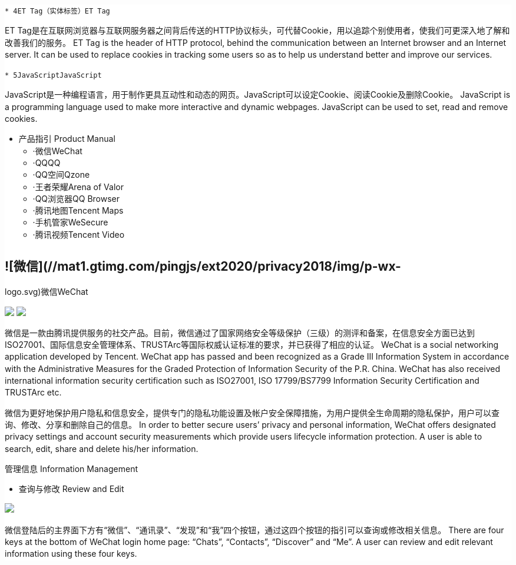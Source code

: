     * 4ET Tag（实体标签）ET Tag

ET Tag是在互联网浏览器与互联网服务器之间背后传送的HTTP协议标头，可代替Cookie，用以追踪个别使用者，使我们可更深入地了解和改善我们的服务。
ET Tag is the header of HTTP protocol, behind the communication between an
Internet browser and an Internet server. It can be used to replace cookies in
tracking some users so as to help us understand better and improve our
services.

    * 5JavaScriptJavaScript

JavaScript是一种编程语言，用于制作更具互动性和动态的网页。JavaScript可以设定Cookie、阅读Cookie及删除Cookie。
JavaScript is a programming language used to make more interactive and dynamic
webpages. JavaScript can be used to set, read and remove cookies.

  * 产品指引 Product Manual
    * ·微信WeChat
    * ·QQQQ
    * ·QQ空间Qzone
    * ·王者荣耀Arena of Valor
    * ·QQ浏览器QQ Browser
    * ·腾讯地图Tencent Maps
    * ·手机管家WeSecure
    * ·腾讯视频Tencent Video

##  ![微信](//mat1.gtimg.com/pingjs/ext2020/privacy2018/img/p-wx-
logo.svg)微信WeChat

![](//mat1.gtimg.com/pingjs/ext2020/privacy2018/img/p-wx-ss1.png)
![](//mat1.gtimg.com/pingjs/ext2020/privacy2018/img/p-wx-ss2.png)

微信是一款由腾讯提供服务的社交产品。目前，微信通过了国家网络安全等级保护（三级）的测评和备案，在信息安全方面已达到ISO27001、国际信息安全管理体系、TRUSTArc等国际权威认证标准的要求，并已获得了相应的认证。
WeChat is a social networking application developed by Tencent. WeChat app has
passed and been recognized as a Grade III Information System in accordance
with the Administrative Measures for the Graded Protection of Information
Security of the P.R. China. WeChat has also received international information
security certification such as ISO27001, ISO 17799/BS7799 Information Security
Certification and TRUSTArc etc.

微信为更好地保护用户隐私和信息安全，提供专门的隐私功能设置及帐户安全保障措施，为用户提供全生命周期的隐私保护，用户可以查询、修改、分享和删除自己的信息。
In order to better secure users’ privacy and personal information, WeChat
offers designated privacy settings and account security measurements which
provide users lifecycle information protection. A user is able to search,
edit, share and delete his/her information.

管理信息 Information Management

  * 查询与修改 Review and Edit

![](//mat1.gtimg.com/pingjs/ext2020/privacy2018/img/p-wx-ss2.png)

微信登陆后的主界面下方有“微信”、“通讯录”、“发现”和“我”四个按钮，通过这四个按钮的指引可以查询或修改相关信息。 There are four keys
at the bottom of WeChat login home page: “Chats”, “Contacts”, “Discover” and
“Me”. A user can review and edit relevant information using these four keys.
